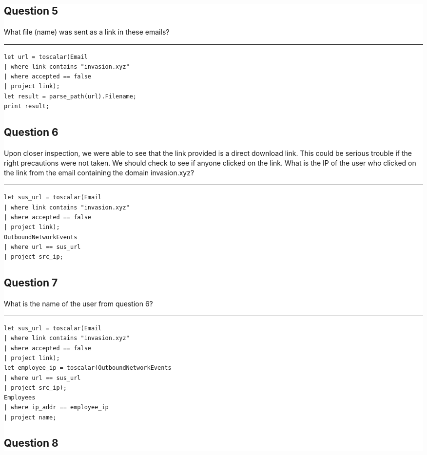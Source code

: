 ## Question 5

What file (name) was sent as a link in these emails?

---

```
let url = toscalar(Email
| where link contains "invasion.xyz"
| where accepted == false
| project link);
let result = parse_path(url).Filename;
print result;
```

## Question 6

Upon closer inspection, we were able to see that the link provided is a direct download link. This could be serious trouble if the right precautions were not taken. We should check to see if anyone clicked on the link. What is the IP of the user who clicked on the link from the email containing the domain invasion.xyz?

---

```
let sus_url = toscalar(Email
| where link contains "invasion.xyz"
| where accepted == false
| project link);
OutboundNetworkEvents
| where url == sus_url
| project src_ip;
```

## Question 7

What is the name of the user from question 6?

---

```
let sus_url = toscalar(Email
| where link contains "invasion.xyz"
| where accepted == false
| project link);
let employee_ip = toscalar(OutboundNetworkEvents
| where url == sus_url
| project src_ip);
Employees
| where ip_addr == employee_ip
| project name;
```

## Question 8
